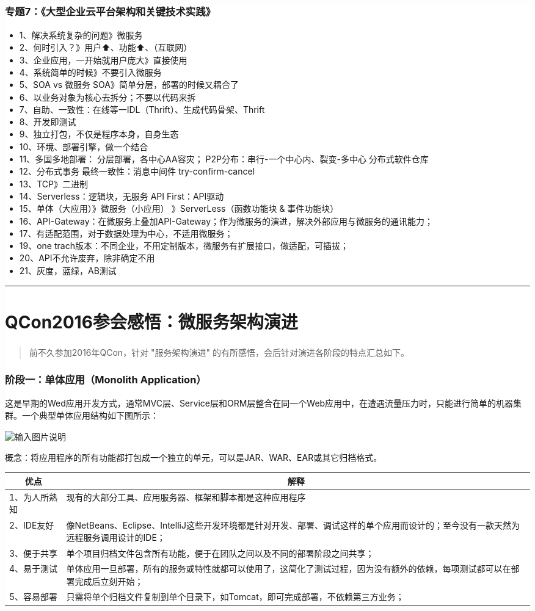 ### 专题7：《大型企业云平台架构和关键技术实践》
- 1、解决系统复杂的问题》微服务
- 2、何时引入？》用户⬆️、功能⬆️、（互联网）
- 3、企业应用，一开始就用户庞大》直接使用
- 4、系统简单的时候》不要引入微服务
- 5、SOA vs 微服务
SOA》简单分层，部署的时候又耦合了
- 6、以业务对象为核心去拆分；不要以代码来拆
- 7、自助、一致性：在线等一IDL（Thrift）、生成代码骨架、Thrift
- 8、开发即测试
- 9、独立打包，不仅是程序本身，自身生态
- 10、环境、部署引擎，做一个结合
- 11、多国多地部署：
        分层部署，各中心AA容灾；
        P2P分布：串行-一个中心内、裂变-多中心
        分布式软件仓库
- 12、分布式事务
        最终一致性：消息中间件
        try-confirm-cancel
- 13、TCP》二进制
- 14、Serverless：逻辑块，无服务
       API First：API驱动
- 15、单体（大应用）》微服务（小应用）
        》ServerLess（函数功能块 & 事件功能块）
- 16、API-Gateway：在微服务上叠加API-Gateway；作为微服务的演进，解决外部应用与微服务的通讯能力；
- 17、有适配范围，对于数据处理为中心，不适用微服务；
- 19、one trach版本：不同企业，不用定制版本，微服务有扩展接口，做适配，可插拔；
- 20、API不允许废弃，除非确定不用
- 21、灰度，蓝绿，AB测试

---

# QCon2016参会感悟：微服务架构演进
> 前不久参加2016年QCon，针对 "服务架构演进" 的有所感悟，会后针对演进各阶段的特点汇总如下。

### 阶段一：单体应用（Monolith Application）    

这是早期的Wed应用开发方式，通常MVC层、Service层和ORM层整合在同一个Web应用中，在遭遇流量压力时，只能进行简单的机器集群。一个典型单体应用结构如下图所示：

![输入图片说明](https://static.oschina.net/uploads/img/201611/06161029_WlU6.png "在这里输入图片标题")   
     
概念：将应用程序的所有功能都打包成一个独立的单元，可以是JAR、WAR、EAR或其它归档格式。

优点 | 解释
-- | --
1、为人所熟知 | 现有的大部分工具、应用服务器、框架和脚本都是这种应用程序
2、IDE友好 | 像NetBeans、Eclipse、IntelliJ这些开发环境都是针对开发、部署、调试这样的单个应用而设计的；至今没有一款天然为远程服务调用设计的IDE；
3、便于共享 | 单个项目归档文件包含所有功能，便于在团队之间以及不同的部署阶段之间共享；
4、易于测试 | 单体应用一旦部署，所有的服务或特性就都可以使用了，这简化了测试过程，因为没有额外的依赖，每项测试都可以在部署完成后立刻开始；
5、容易部署 | 只需将单个归档文件复制到单个目录下，如Tomcat，即可完成部署，不依赖第三方业务；
